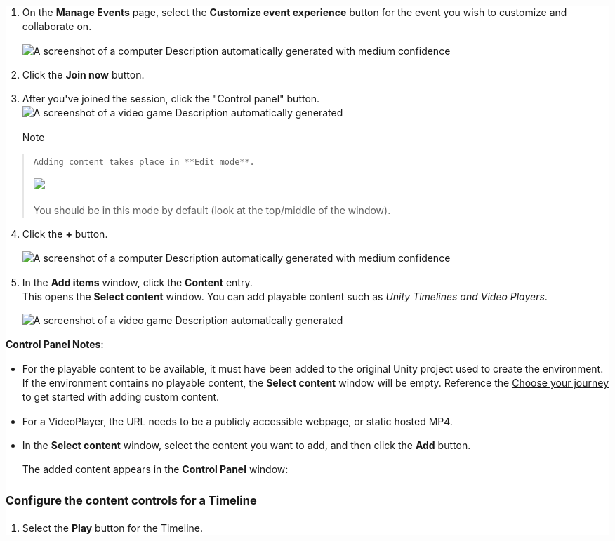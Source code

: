 1. On the **Manage Events** page, select the **Customize event
    experience** button for the event you wish to customize and
    collaborate on.

    ![A screenshot of a computer Description automatically generated
    with medium
    confidence](../../media/mesh-event-producer-guide/image016.png)
2. Click the **Join now** button.

3.  After you've joined the session, click
    the "Control panel" button.
    ![A screenshot of a video game Description automatically
    generated](../../media/mesh-event-producer-guide/image029.png)

    > [!NOTE]
>     Adding content takes place in **Edit mode**. 
>
> ![](../../media/mesh-event-producer-guide/image032.png)
>
> You should be in this mode by default (look at the top/middle of the window).

4. Click the **+** button.

    ![A screenshot of a computer Description automatically generated
    with medium
    confidence](../../media/mesh-event-producer-guide/image030.png)

5. In the **Add items** window, click the **Content** entry.\
    This opens the **Select content** window. You can add playable
    content such as *Unity Timelines and Video Players*.

    ![A screenshot of a video game Description automatically
    generated](../../media/mesh-event-producer-guide/image031.png)

**Control Panel Notes**:

- For the playable content to be available, it must have been added to
    the original Unity project used to create the environment. If the
    environment contains no playable content, the **Select content**
    window will be empty. Reference the [Choose your journey](../../Create/Getting%20started/choose-your-journey.md)
    to get started with adding custom content.

- For a VideoPlayer, the URL needs to be a publicly accessible
    webpage, or static hosted MP4.

- In the **Select content** window, select the content you want to
    add, and then click the **Add** button.
    
    The added content appears in the **Control Panel** window:

### Configure the content controls for a Timeline

1. Select the **Play** button for the Timeline.

